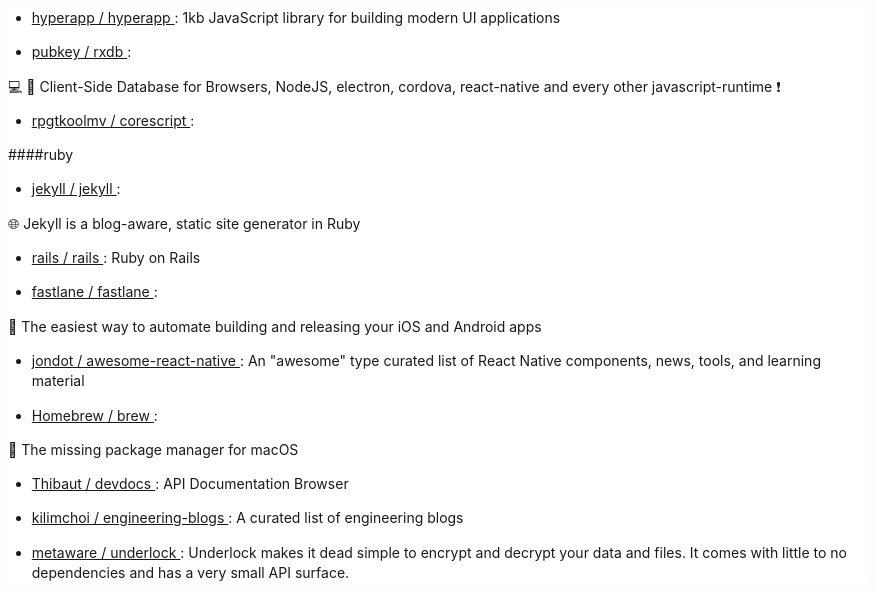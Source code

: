 * [
        hyperapp / hyperapp
](https://github.com/hyperapp/hyperapp): 
        1kb JavaScript library for building modern UI applications
      
* [
        pubkey / rxdb
](https://github.com/pubkey/rxdb): 
        
💻 📱 Client-Side Database for Browsers, NodeJS, electron, cordova, react-native and every other javascript-runtime ❗️

      
* [
        rpgtkoolmv / corescript
](https://github.com/rpgtkoolmv/corescript): 

####ruby
* [
        jekyll / jekyll
](https://github.com/jekyll/jekyll): 
        
🌐 Jekyll is a blog-aware, static site generator in Ruby
      
* [
        rails / rails
](https://github.com/rails/rails): 
        Ruby on Rails
      
* [
        fastlane / fastlane
](https://github.com/fastlane/fastlane): 
        
🚀 The easiest way to automate building and releasing your iOS and Android apps
      
* [
        jondot / awesome-react-native
](https://github.com/jondot/awesome-react-native): 
        An "awesome" type curated list of React Native components, news, tools, and learning material
      
* [
        Homebrew / brew
](https://github.com/Homebrew/brew): 
        
🍺 The missing package manager for macOS
      
* [
        Thibaut / devdocs
](https://github.com/Thibaut/devdocs): 
        API Documentation Browser
      
* [
        kilimchoi / engineering-blogs
](https://github.com/kilimchoi/engineering-blogs): 
        A curated list of engineering blogs
      
* [
        metaware / underlock
](https://github.com/metaware/underlock): 
        Underlock makes it dead simple to encrypt and decrypt your data and files. It comes with little to no dependencies and has a very small API surface.
      